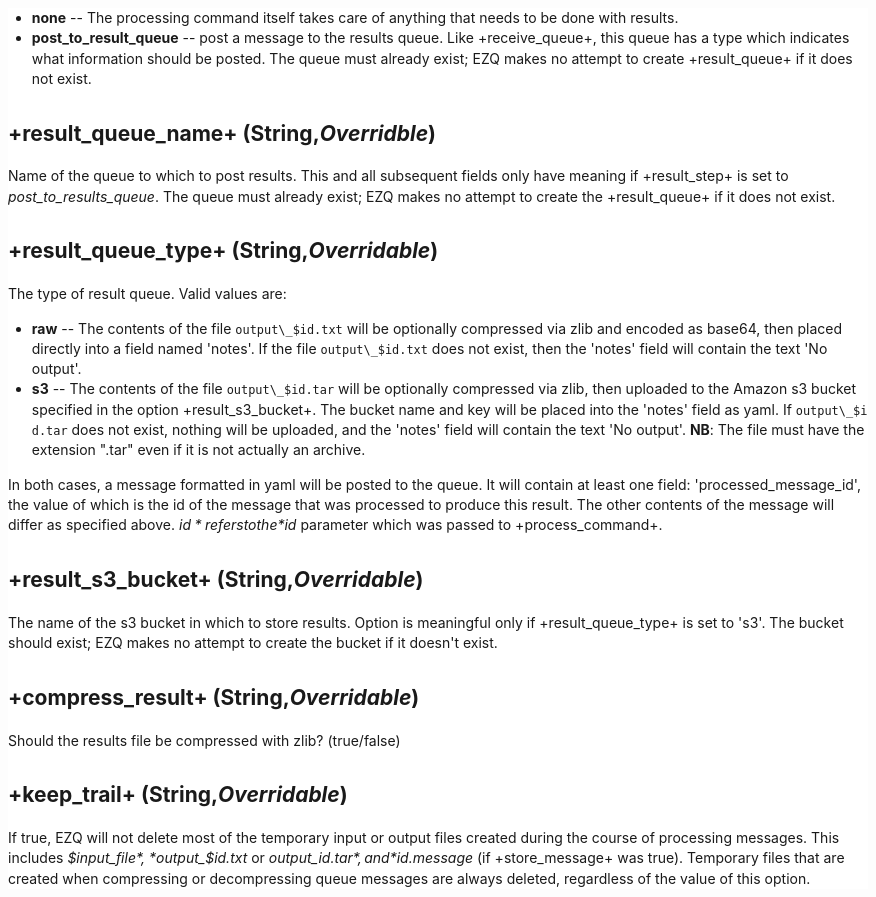   * **none** -- The processing command itself takes care of anything that 
        needs to be done with results.
  * **post_to_result_queue** -- post a message to the results queue. 
        Like +receive_queue+, this queue has a type which indicates what
        information should be posted. The queue must already exist; EZQ makes
        no attempt to create +result_queue+ if it does not exist.
  
+result_queue_name+ (String,_Overridble_)
-----------------------------------------
  Name of the queue to which to post results. This and all subsequent fields
  only have meaning if +result_step+ is set to _post_to_results_queue_. The queue 
  must already exist; EZQ makes no attempt to create the +result_queue+ if it 
  does not exist.
  
+result_queue_type+ (String,_Overridable_)
------------------------------------------
  The type of result queue. Valid values are:
  
  * **raw** -- The contents of the file `output\_$id.txt` will be optionally 
           compressed via zlib and encoded as base64, then placed directly into a 
           field named 'notes'. 
           If the file `output\_$id.txt` does not exist, then the 'notes' field will
           contain the text 'No output'.
  * **s3** --  The contents of the file `output\_$id.tar` will be optionally 
           compressed via zlib, then uploaded to the Amazon s3 bucket specified 
           in the option +result_s3_bucket+. The bucket name and key will be 
           placed into the 'notes' field as yaml. If `output\_$id.tar` does
           not exist, nothing will be uploaded, and the 'notes' field will 
           contain the text 'No output'. **NB**: The file must have the 
           extension ".tar" even if it is not actually an archive.
  
  In both cases, a message formatted in yaml will be posted to the queue. It
  will contain at least one field: 'processed_message_id', the value of which is
  the id of the message that was processed to produce this result. The other 
  contents of the message will differ as specified above. *$id* refers to the 
  *$id* parameter which was passed to +process_command+.
  
+result_s3_bucket+ (String,_Overridable_)
-----------------------------------------
  The name of the s3 bucket in which to store results. Option is meaningful only
  if +result_queue_type+ is set to 's3'. The bucket should exist; EZQ makes no
  attempt to create the bucket if it doesn't exist.
  
+compress_result+ (String,_Overridable_)
----------------------------------------
  Should the results file be compressed with zlib? (true/false)
  
+keep_trail+ (String,_Overridable_)
-----------------------------------
  If true, EZQ will not delete most of the temporary input or 
  output files created during the course of processing messages. This includes
  *$input_file*, *output_$id.txt* or *output_$id.tar*, and *$id.message* (if 
  +store_message+ was true). Temporary files that are created when compressing or
  decompressing queue messages are always deleted, regardless of the value of 
  this option.
  